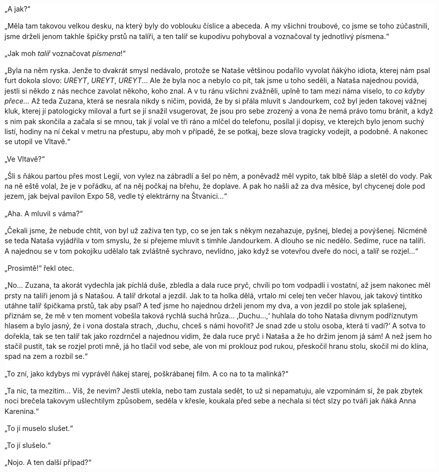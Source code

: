 „A jak?“

„Měla tam takovou velkou desku, na který byly do voblouku číslice a abeceda. A my všichni troubové, co jsme se toho zúčastnili, jsme drželi jenom takhle špičky prstů na talíři, a ten talíř se kupodivu pohyboval a voznačoval ty jednotlivý písmena.“

„Jak moh _talíř_ voznačovat _písmena_!“

„Byla na něm ryska. Jenže to dvakrát smysl nedávalo, protože se Nataše většinou podařilo vyvolat ňákýho idiota, kterej nám psal furt dokola slovo: _UREYT_, _UREYT_, _UREYT_… Ale že byla noc a nebylo co pít, tak jsme u toho seděli, a Nataša najednou povidá, jestli si někdo z nás nechce zavolat někoho, koho znal. A v tu ránu všichni zvážněli, uplně to tam mezi náma viselo, to _co kdyby přece…_ Až teda Zuzana, která se nesrala nikdy s ničim, povidá, že by si přála mluvit s Jandourkem, což byl jeden takovej vážnej kluk, kterej jí patologicky miloval a furt se jí snažil vsugerovat, že jsou pro sebe zrozený a vona že nemá právo tomu bránit, a když s nim pak skončila a začala si se mnou, tak jí volal ve tři ráno a mlčel do telefonu, posílal jí dopisy, ve kterejch bylo jenom suchý listí, hodiny na ní čekal v metru na přestupu, aby moh v případě, že se potkaj, beze slova tragicky vodejít, a podobně. A nakonec se utopil ve Vltavě.“

„Ve Vltavě?“

„Šli s ňákou partou přes most Legií, von vylez na zábradlí a šel po něm, a poněvadž měl vypito, tak blbě šláp a sletěl do vody. Pak na ně eště volal, že je v pořádku, ať na něj počkaj na břehu, že doplave. A pak ho našli až za dva měsíce, byl chycenej dole pod jezem, jak bejval pavilon Expo 58, vedle tý elektrárny na Štvanici…“

„Aha. A mluvil s váma?“

„Čekali jsme, že nebude chtít, von byl už zaživa ten typ, co se jen tak s někym nezahazuje, pyšnej, bledej a povýšenej. Nicméně se teda Nataša vyjádřila v tom smyslu, že si přejeme mluvit s timhle Jandourkem. A dlouho se nic nedělo. Sedíme, ruce na talíři. A najednou se v tom pokojíku udělalo tak zvláštně sychravo, nevlídno, jako když se votevřou dveře do noci, a talíř se rozjel…“

„Prosimtě!“ řekl otec.

„No… Zuzana, ta akorát vydechla jak píchlá duše, zbledla a dala ruce pryč, chvíli po tom vodpadli i vostatní, až jsem nakonec měl prsty na talíři jenom já s Natašou. A talíř drkotal a jezdil. Jak to ta holka dělá, vrtalo mi celej ten večer hlavou, jak takový tintítko utáhne talíř špičkama prstů, tak aby psal? A teď jsme ho najednou drželi jenom my dva, a von jezdil po stole jak splašenej, přiznám se, že mě v ten moment vobešla taková rychlá suchá hrůza… ‚Duchu…,‘ huhlala do toho Nataša divnym podříznutym hlasem a bylo jasný, že i vona dostala strach, ‚duchu, chceš s námi hovořit? Je snad zde u stolu osoba, která ti vadí?‘ A sotva to dořekla, tak se ten talíř tak jako rozdrnčel a najednou vidim, že dala ruce pryč i Nataša a že ho držim jenom já sám! A než jsem ho stačil pustit, tak se rozjel proti mně, já ho tlačil vod sebe, ale von mi proklouz pod rukou, přeskočil hranu stolu, skočil mi do klína, spad na zem a rozbil se.“

„To zní, jako kdybys mi vyprávěl ňákej starej, poškrábanej film. A co na to ta malinká?“

„Ta nic, ta mezitim… Víš, že nevim? Jestli utekla, nebo tam zustala sedět, to už si nepamatuju, ale vzpomínám si, že pak zbytek noci brečela takovym ušlechtilym způsobem, seděla v křesle, koukala před sebe a nechala si téct slzy po tváři jak ňáká Anna Karenina.“

„To jí muselo slušet.“

„To jí slušelo.“

„Nojo. A ten další případ?“
